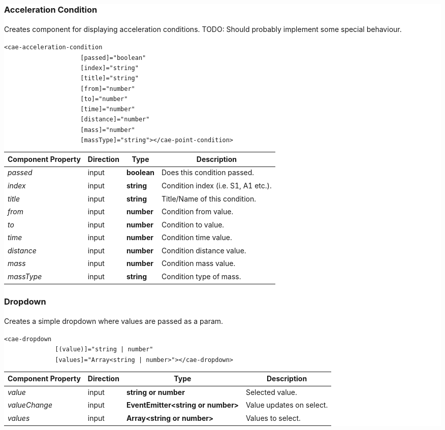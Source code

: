 ### Acceleration Condition

Creates component for displaying acceleration conditions. TODO: Should probably implement some special behaviour.

````
<cae-acceleration-condition
                     [passed]="boolean"
                     [index]="string"
                     [title]="string"
                     [from]="number"
                     [to]="number"
                     [time]="number"
                     [distance]="number"
                     [mass]="number"
                     [massType]="string"></cae-point-condition>
````

| Component Property | Direction | Type | Description |
| ------------------ | --------- | ---- | ----------- |
| *passed* | input | **boolean** | Does this condition passed. |
| *index* | input | **string** | Condition index (i.e. S1, A1 etc.). |
| *title* | input | **string** | Title/Name of this condition. |
| *from* | input | **number** | Condition from value. |
| *to* | input | **number** | Condition to value. |
| *time* | input | **number** | Condition time value. |
| *distance* | input | **number** | Condition distance value. |
| *mass* | input | **number** | Condition mass value. |
| *massType* | input | **string** | Condition type of mass. |

### Dropdown

Creates a simple dropdown where values are passed as a param.

````
<cae-dropdown
              [(value)]="string | number"
              [values]="Array<string | number>"></cae-dropdown>
````

| Component Property | Direction | Type | Description |
| ------------------ | --------- | ---- | ----------- |
| *value* | input | **string or number** | Selected value. |
| *valueChange* | input | **EventEmitter\<string or number\>** | Value updates on select. |
| *values* | input | **Array\<string or number\>** | Values to select. |
